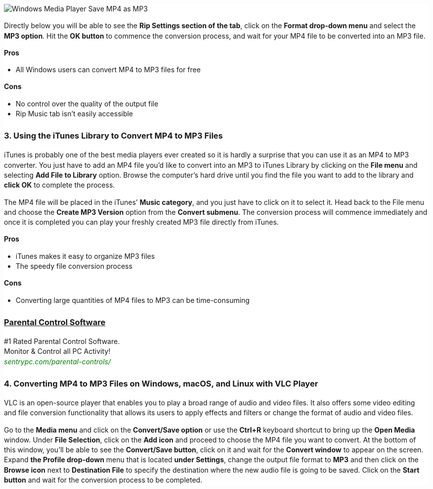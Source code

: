 ![Windows Media Player Save MP4 as MP3](https://images.wondershare.com/filmora/article-images/windows-media-player-mp4-mp3.jpg)

Directly below you will be able to see the **Rip Settings section of the tab**, click on the **Format drop-down menu** and select the **MP3 option**. Hit the **OK button** to commence the conversion process, and wait for your MP4 file to be converted into an MP3 file.

**Pros**

* All Windows users can convert MP4 to MP3 files for free

**Cons**

* No control over the quality of the output file
* Rip Music tab isn’t easily accessible

### 3\. Using the iTunes Library to Convert MP4 to MP3 Files

iTunes is probably one of the best media players ever created so it is hardly a surprise that you can use it as an MP4 to MP3 converter. You just have to add an MP4 file you’d like to convert into an MP3 to iTunes Library by clicking on the **File menu** and selecting **Add File to Library** option. Browse the computer’s hard drive until you find the file you want to add to the library and **click OK** to complete the process.

The MP4 file will be placed in the iTunes’ **Music category**, and you just have to click on it to select it. Head back to the File menu and choose the **Create MP3 Version** option from the **Convert submenu**. The conversion process will commence immediately and once it is completed you can play your freshly created MP3 file directly from iTunes.

**Pros**

* iTunes makes it easy to organize MP3 files
* The speedy file conversion process

**Cons**

* Converting large quantities of MP4 files to MP3 can be time-consuming


<h3 id="200610"><a href="https://sentrypc.7eer.net/c/5597632/200610/3022">Parental Control Software</a></h3>
<span class="text-ad-content">
	#1 Rated Parental Control Software.<br/>
	Monitor & Control all PC Activity!<br/>
		<cite style="color:green">sentrypc.com/parental-controls/</cite>
	</span><img height="0" width="0" src="https://sentrypc.7eer.net/i/5597632/200610/3022" style="position:absolute;visibility:hidden;" border="0" />

### 4\. Converting MP4 to MP3 Files on Windows, macOS, and Linux with VLC Player

VLC is an open-source player that enables you to play a broad range of audio and video files. It also offers some video editing and file conversion functionality that allows its users to apply effects and filters or change the format of audio and video files.

Go to the **Media menu** and click on the **Convert/Save option** or use the **Ctrl+R** keyboard shortcut to bring up the **Open Media** window. Under **File Selection**, click on the **Add icon** and proceed to choose the MP4 file you want to convert. At the bottom of this window, you’ll be able to see the **Convert/Save button**, click on it and wait for the **Convert window** to appear on the screen. Expand **the Profile drop-down** menu that is located **under Settings**, change the output file format to **MP3** and then click on the **Browse icon** next to **Destination File** to specify the destination where the new audio file is going to be saved. Click on the **Start button** and wait for the conversion process to be completed.
